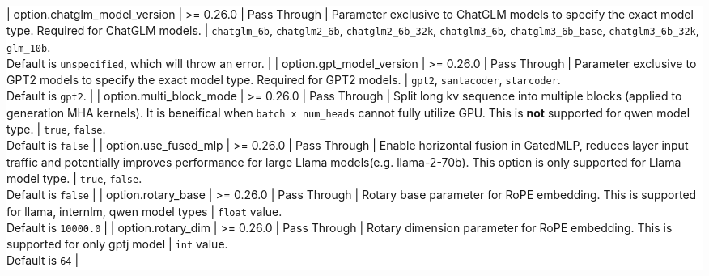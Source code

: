 | option.chatglm_model_version                                  | >= 0.26.0   | Pass Through       | Parameter exclusive to ChatGLM models to specify the exact model type. Required for ChatGLM models.                                                                                                                                                                                                                                                                                                                                                                                                                                                                                                  | `chatglm_6b`, `chatglm2_6b`, `chatglm2_6b_32k`, `chatglm3_6b`, `chatglm3_6b_base`, `chatglm3_6b_32k`, `glm_10b`. <br/> Default is `unspecified`, which will throw an error. |
| option.gpt_model_version                                      | >= 0.26.0   | Pass Through       | Parameter exclusive to GPT2 models to specify the exact model type. Required for GPT2 models.                                                                                                                                                                                                                                                                                                                                                                                                                                                                                                        | `gpt2`, `santacoder`, `starcoder`. <br/> Default is `gpt2`.                                                                                                                 |
| option.multi_block_mode                                       | >= 0.26.0   | Pass Through       | Split long kv sequence into multiple blocks (applied to generation MHA kernels). It is beneifical when `batch x num_heads` cannot fully utilize GPU. This is **not** supported for qwen model type.                                                                                                                                                                                                                                                                                                                                                                                                  | `true`, `false`. <br/> Default is `false`	                                                                                                                                  |
| option.use_fused_mlp                                          | >= 0.26.0   | Pass Through       | Enable horizontal fusion in GatedMLP, reduces layer input traffic and potentially improves performance for large Llama models(e.g. llama-2-70b). This option is only supported for Llama model type.                                                                                                                                                                                                                                                                                                                                                                                                 | `true`, `false`. <br/> Default is `false`	                                                                                                                                  |
| option.rotary_base                                            | >= 0.26.0   | Pass Through       | Rotary base parameter for RoPE embedding. This is supported for llama, internlm, qwen model types                                                                                                                                                                                                                                                                                                                                                                                                                                                                                                    | `float` value. <br/> Default is `10000.0`	                                                                                                                                  |
| option.rotary_dim                                             | >= 0.26.0   | Pass Through       | Rotary dimension parameter for RoPE embedding. This is supported for only gptj model                                                                                                                                                                                                                                                                                                                                                                                                                                                                                                                 | `int` value. <br/> Default is `64`	                                                                                                                                         |